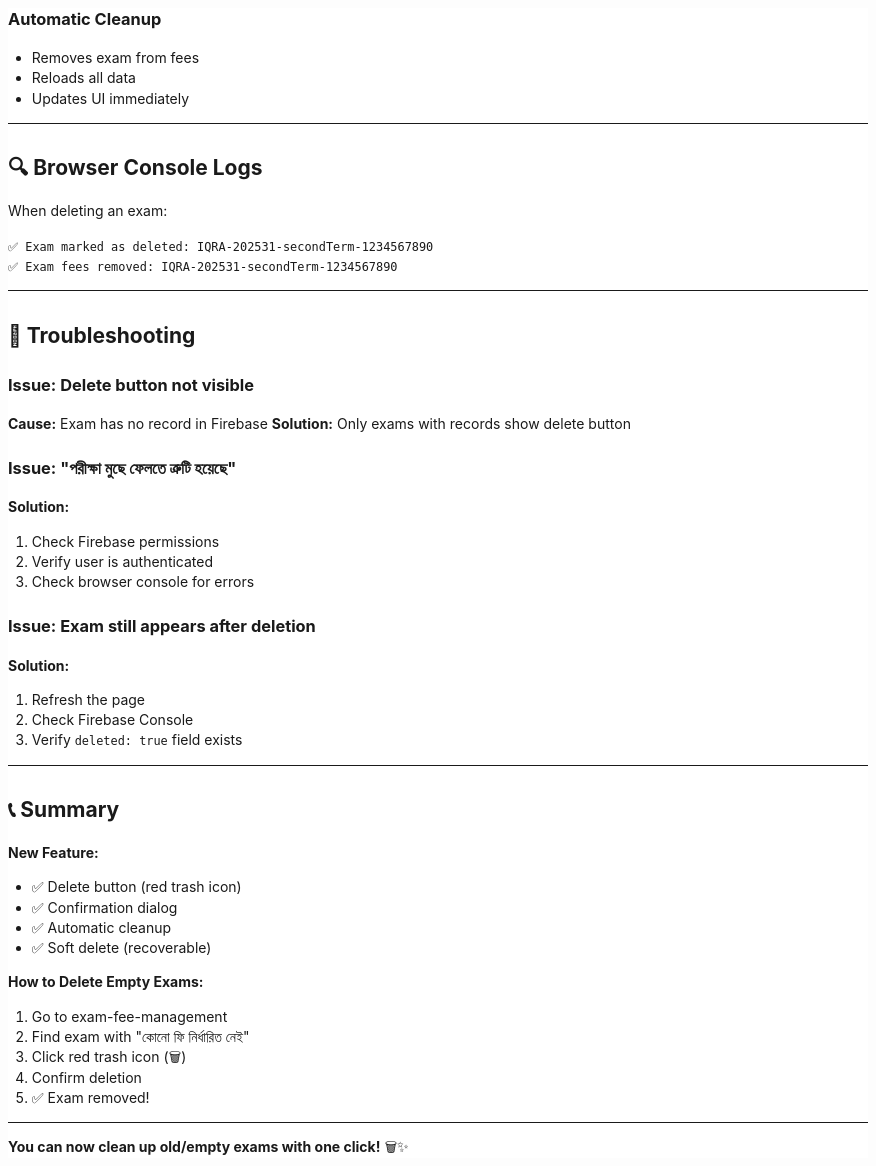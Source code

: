 ### Automatic Cleanup
- Removes exam from fees
- Reloads all data
- Updates UI immediately

---

## 🔍 Browser Console Logs

When deleting an exam:

```
✅ Exam marked as deleted: IQRA-202531-secondTerm-1234567890
✅ Exam fees removed: IQRA-202531-secondTerm-1234567890
```

---

## 🐛 Troubleshooting

### Issue: Delete button not visible
**Cause:** Exam has no record in Firebase
**Solution:** Only exams with records show delete button

### Issue: "পরীক্ষা মুছে ফেলতে ত্রুটি হয়েছে"
**Solution:**
1. Check Firebase permissions
2. Verify user is authenticated
3. Check browser console for errors

### Issue: Exam still appears after deletion
**Solution:**
1. Refresh the page
2. Check Firebase Console
3. Verify `deleted: true` field exists

---

## 📞 Summary

**New Feature:**
- ✅ Delete button (red trash icon)
- ✅ Confirmation dialog
- ✅ Automatic cleanup
- ✅ Soft delete (recoverable)

**How to Delete Empty Exams:**
1. Go to exam-fee-management
2. Find exam with "কোনো ফি নির্ধারিত নেই"
3. Click red trash icon (🗑️)
4. Confirm deletion
5. ✅ Exam removed!

---

**You can now clean up old/empty exams with one click!** 🗑️✨
